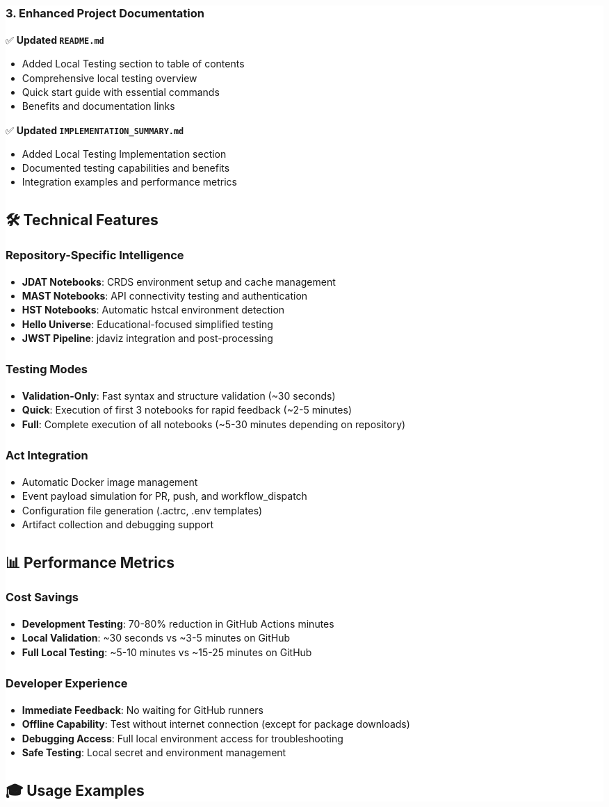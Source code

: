 ### 3. Enhanced Project Documentation

✅ **Updated `README.md`**
- Added Local Testing section to table of contents
- Comprehensive local testing overview
- Quick start guide with essential commands
- Benefits and documentation links

✅ **Updated `IMPLEMENTATION_SUMMARY.md`**
- Added Local Testing Implementation section
- Documented testing capabilities and benefits
- Integration examples and performance metrics

## 🛠️ Technical Features

### Repository-Specific Intelligence
- **JDAT Notebooks**: CRDS environment setup and cache management
- **MAST Notebooks**: API connectivity testing and authentication
- **HST Notebooks**: Automatic hstcal environment detection
- **Hello Universe**: Educational-focused simplified testing
- **JWST Pipeline**: jdaviz integration and post-processing

### Testing Modes
- **Validation-Only**: Fast syntax and structure validation (~30 seconds)
- **Quick**: Execution of first 3 notebooks for rapid feedback (~2-5 minutes)
- **Full**: Complete execution of all notebooks (~5-30 minutes depending on repository)

### Act Integration
- Automatic Docker image management
- Event payload simulation for PR, push, and workflow_dispatch
- Configuration file generation (.actrc, .env templates)
- Artifact collection and debugging support

## 📊 Performance Metrics

### Cost Savings
- **Development Testing**: 70-80% reduction in GitHub Actions minutes
- **Local Validation**: ~30 seconds vs ~3-5 minutes on GitHub
- **Full Local Testing**: ~5-10 minutes vs ~15-25 minutes on GitHub

### Developer Experience
- **Immediate Feedback**: No waiting for GitHub runners
- **Offline Capability**: Test without internet connection (except for package downloads)
- **Debugging Access**: Full local environment access for troubleshooting
- **Safe Testing**: Local secret and environment management

## 🎓 Usage Examples
